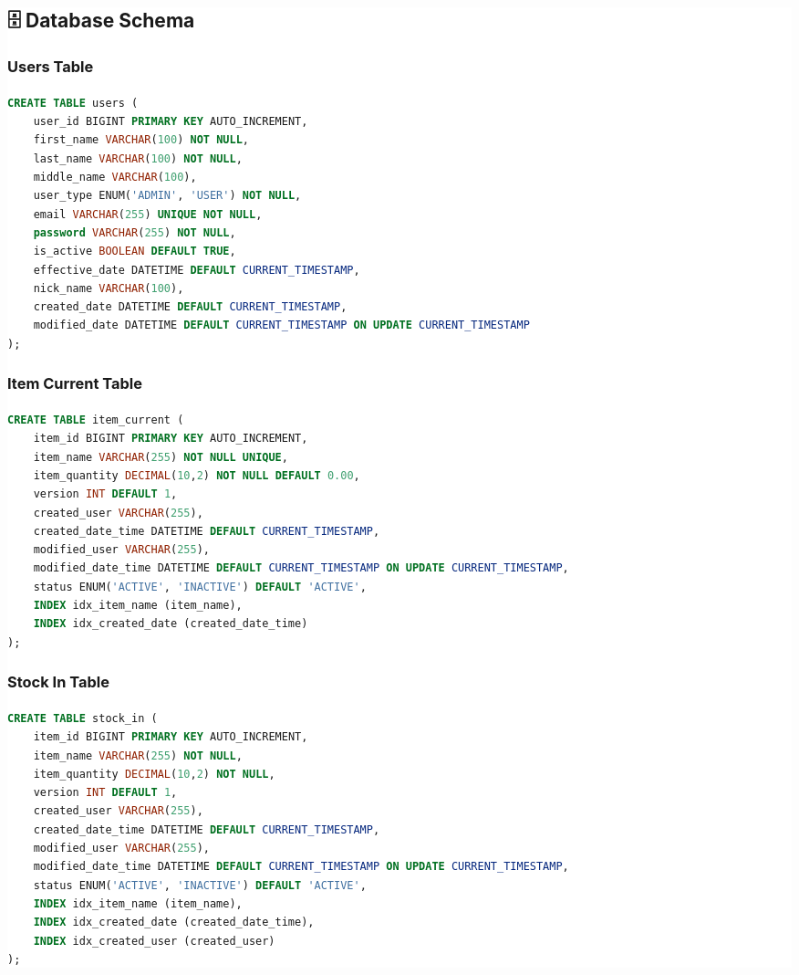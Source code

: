 ## 🗄 Database Schema

### Users Table
```sql
CREATE TABLE users (
    user_id BIGINT PRIMARY KEY AUTO_INCREMENT,
    first_name VARCHAR(100) NOT NULL,
    last_name VARCHAR(100) NOT NULL, 
    middle_name VARCHAR(100),
    user_type ENUM('ADMIN', 'USER') NOT NULL,
    email VARCHAR(255) UNIQUE NOT NULL,
    password VARCHAR(255) NOT NULL,
    is_active BOOLEAN DEFAULT TRUE,
    effective_date DATETIME DEFAULT CURRENT_TIMESTAMP,
    nick_name VARCHAR(100),
    created_date DATETIME DEFAULT CURRENT_TIMESTAMP,
    modified_date DATETIME DEFAULT CURRENT_TIMESTAMP ON UPDATE CURRENT_TIMESTAMP
);
```

### Item Current Table
```sql
CREATE TABLE item_current (
    item_id BIGINT PRIMARY KEY AUTO_INCREMENT,
    item_name VARCHAR(255) NOT NULL UNIQUE,
    item_quantity DECIMAL(10,2) NOT NULL DEFAULT 0.00,
    version INT DEFAULT 1,
    created_user VARCHAR(255),
    created_date_time DATETIME DEFAULT CURRENT_TIMESTAMP,
    modified_user VARCHAR(255),
    modified_date_time DATETIME DEFAULT CURRENT_TIMESTAMP ON UPDATE CURRENT_TIMESTAMP,
    status ENUM('ACTIVE', 'INACTIVE') DEFAULT 'ACTIVE',
    INDEX idx_item_name (item_name),
    INDEX idx_created_date (created_date_time)
);
```

### Stock In Table
```sql
CREATE TABLE stock_in (
    item_id BIGINT PRIMARY KEY AUTO_INCREMENT,
    item_name VARCHAR(255) NOT NULL,
    item_quantity DECIMAL(10,2) NOT NULL,
    version INT DEFAULT 1,
    created_user VARCHAR(255),
    created_date_time DATETIME DEFAULT CURRENT_TIMESTAMP,
    modified_user VARCHAR(255),
    modified_date_time DATETIME DEFAULT CURRENT_TIMESTAMP ON UPDATE CURRENT_TIMESTAMP,
    status ENUM('ACTIVE', 'INACTIVE') DEFAULT 'ACTIVE',
    INDEX idx_item_name (item_name),
    INDEX idx_created_date (created_date_time),
    INDEX idx_created_user (created_user)
);
```
